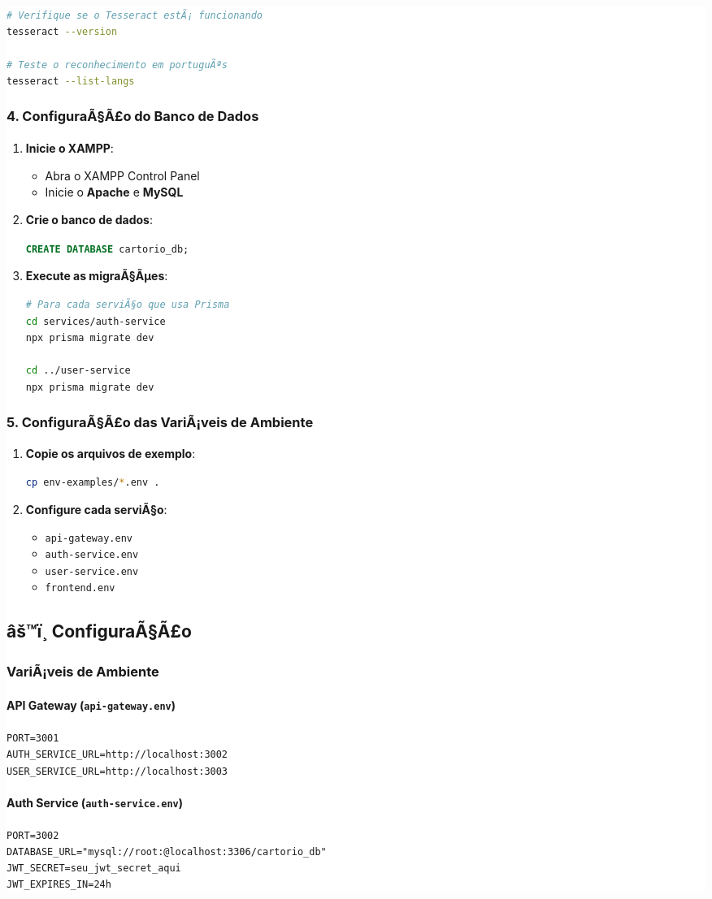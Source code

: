 ```bash
# Verifique se o Tesseract estÃ¡ funcionando
tesseract --version

# Teste o reconhecimento em portuguÃªs
tesseract --list-langs
```

### 4. ConfiguraÃ§Ã£o do Banco de Dados

1. **Inicie o XAMPP**:
   - Abra o XAMPP Control Panel
   - Inicie o **Apache** e **MySQL**

2. **Crie o banco de dados**:
   ```sql
   CREATE DATABASE cartorio_db;
   ```

3. **Execute as migraÃ§Ãµes**:
   ```bash
   # Para cada serviÃ§o que usa Prisma
   cd services/auth-service
   npx prisma migrate dev
   
   cd ../user-service
   npx prisma migrate dev
   ```

### 5. ConfiguraÃ§Ã£o das VariÃ¡veis de Ambiente

1. **Copie os arquivos de exemplo**:
   ```bash
   cp env-examples/*.env .
   ```

2. **Configure cada serviÃ§o**:
   - `api-gateway.env`
   - `auth-service.env`
   - `user-service.env`
   - `frontend.env`

## âš™ï¸ ConfiguraÃ§Ã£o

### VariÃ¡veis de Ambiente

#### API Gateway (`api-gateway.env`)
```env
PORT=3001
AUTH_SERVICE_URL=http://localhost:3002
USER_SERVICE_URL=http://localhost:3003
```

#### Auth Service (`auth-service.env`)
```env
PORT=3002
DATABASE_URL="mysql://root:@localhost:3306/cartorio_db"
JWT_SECRET=seu_jwt_secret_aqui
JWT_EXPIRES_IN=24h
```
